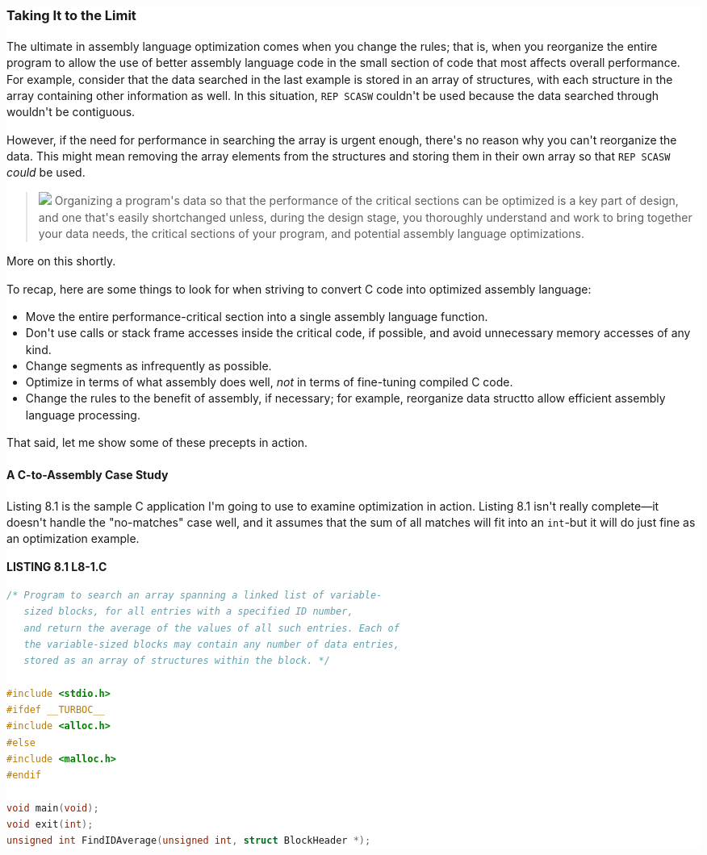### Taking It to the Limit

The ultimate in assembly language optimization comes when you change the
rules; that is, when you reorganize the entire program to allow the use
of better assembly language code in the small section of code that most
affects overall performance. For example, consider that the data
searched in the last example is stored in an array of structures, with
each structure in the array containing other information as well. In
this situation, `REP SCASW` couldn't be used because the data searched
through wouldn't be contiguous.

However, if the need for performance in searching the array is urgent
enough, there's no reason why you can't reorganize the data. This might
mean removing the array elements from the structures and storing them in
their own array so that `REP SCASW` *could* be used.

> ![](../images//i.jpg)
> Organizing a program's data so that the performance of the critical
> sections can be optimized is a key part of design, and one that's easily
> shortchanged unless, during the design stage, you thoroughly understand
> and work to bring together your data needs, the critical sections of
> your program, and potential assembly language optimizations.

More on this shortly.

To recap, here are some things to look for when striving to convert C
code into optimized assembly language:

  * Move the entire performance-critical section into a single assembly
    language function.
  * Don't use calls or stack frame accesses inside the critical code, if
    possible, and avoid unnecessary memory accesses of any kind.
  * Change segments as infrequently as possible.
  * Optimize in terms of what assembly does well, *not* in terms of
    fine-tuning compiled C code.
  * Change the rules to the benefit of assembly, if necessary; for
    example, reorganize data structto allow efficient assembly language
    processing.

That said, let me show some of these precepts in action.

#### A C-to-Assembly Case Study

Listing 8.1 is the sample C application I'm going to use to examine
optimization in action. Listing 8.1 isn't really complete—it doesn't
handle the "no-matches" case well, and it assumes that the sum of all
matches will fit into an `int`-but it will do just fine as an
optimization example.

**LISTING 8.1 L8-1.C**

```c
/* Program to search an array spanning a linked list of variable-
   sized blocks, for all entries with a specified ID number,
   and return the average of the values of all such entries. Each of
   the variable-sized blocks may contain any number of data entries,
   stored as an array of structures within the block. */

#include <stdio.h>
#ifdef __TURBOC__
#include <alloc.h>
#else
#include <malloc.h>
#endif

void main(void);
void exit(int);
unsigned int FindIDAverage(unsigned int, struct BlockHeader *);
```